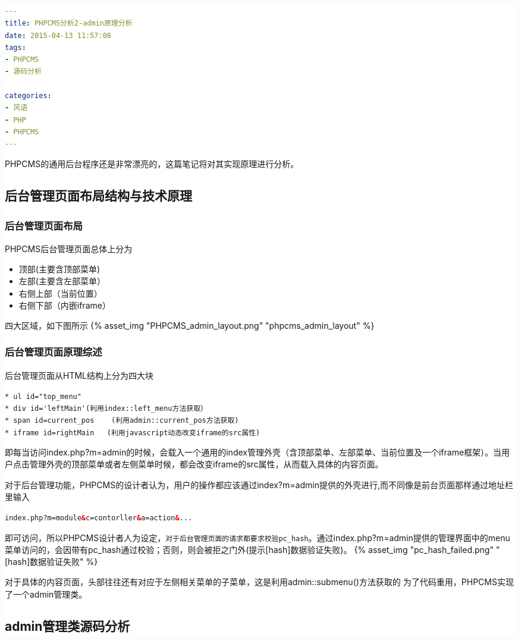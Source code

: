 ```yaml
---
title: PHPCMS分析2-admin原理分析
date: 2015-04-13 11:57:08
tags:
- PHPCMS
- 源码分析

categories:
- 风语
- PHP
- PHPCMS
---
```


PHPCMS的通用后台程序还是非常漂亮的，这篇笔记将对其实现原理进行分析。

## 后台管理页面布局结构与技术原理

### 后台管理页面布局
PHPCMS后台管理页面总体上分为

* 顶部(主要含顶部菜单)
* 左部(主要含左部菜单）
* 右侧上部（当前位置）
* 右侧下部（内嵌iframe）

四大区域，如下图所示 {% asset_img "PHPCMS_admin_layout.png" "phpcms_admin_layout" %}

### 后台管理页面原理综述
后台管理页面从HTML结构上分为四大块

    * ul id="top_menu"
    * div id='leftMain'(利用index::left_menu方法获取）
    * span id=current_pos    (利用admin::current_pos方法获取)
    * iframe id=rightMain   (利用javascript动态改变iframe的src属性)

即每当访问index.php?m=admin的时候，会载入一个通用的index管理外壳（含顶部菜单、左部菜单、当前位置及一个iframe框架）。当用户点击管理外壳的顶部菜单或者左侧菜单时候，都会改变iframe的src属性，从而载入具体的内容页面。

对于后台管理功能，PHPCMS的设计者认为，用户的操作都应该通过index?m=admin提供的外壳进行,而不同像是前台页面那样通过地址栏里输入
```HTML
index.php?m=module&c=contorller&a=action&...
```
即可访问，所以PHPCMS设计者人为设定，``对于后台管理页面的请求都要求校验pc_hash``。通过index.php?m=admin提供的管理界面中的menu菜单访问的，会因带有pc_hash通过校验；否则，则会被拒之门外(提示[hash]数据验证失败)。
{% asset_img "pc_hash_failed.png" "[hash]数据验证失败" %}

对于具体的内容页面，头部往往还有对应于左侧相关菜单的子菜单，这是利用admin::submenu()方法获取的
为了代码重用，PHPCMS实现了一个admin管理类。


## admin管理类源码分析
